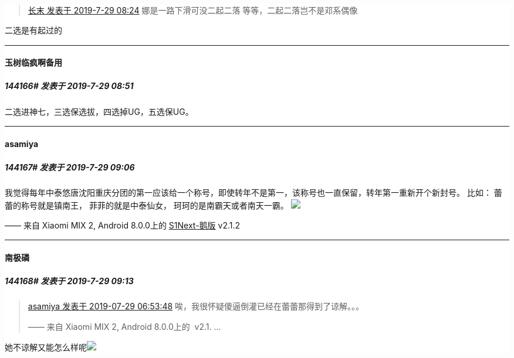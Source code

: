 

<blockquote><a href="httphttps://bbs.saraba1st.com/2b/forum.php?mod=redirect&amp;goto=findpost&amp;pid=44702216&amp;ptid=1105387" target="_blank">长末 发表于 2019-7-29 08:24</a>
娜是一路下滑可没二起二落
等等，二起二落岂不是邓系偶像</blockquote>
二选是有起过的







-----

####  玉树临疯啊备用  
##### 144166#       发表于 2019-7-29 08:51




二选进神七，三选保选拔，四选掉UG，五选保UG。







-----

####  asamiya  
##### 144167#       发表于 2019-7-29 09:06




我觉得每年中泰悠唐沈阳重庆分团的第一应该给一个称号，即使转年不是第一，该称号也一直保留，转年第一重新开个新封号。
比如：
蕾蕾的称号就是镇南王，
菲菲的就是中泰仙女，
珂珂的是南霸天或者南天一霸。
<img src="https://static.saraba1st.com/image/smiley/face2017/118.png" referrerpolicy="no-referrer">


—— 来自 Xiaomi MIX 2, Android 8.0.0上的 [S1Next-鹅版](https://github.com/ykrank/S1-Next/releases) v2.1.2







-----

####  南极磷  
##### 144168#       发表于 2019-7-29 09:13



<blockquote><a href="httphttps://bbs.saraba1st.com/2b/forum.php?mod=redirect&amp;goto=findpost&amp;pid=44701802&amp;ptid=1105387" target="_blank">asamiya 发表于 2019-07-29 06:53:48</a>
唉，我很怀疑傻逼倒灌已经在蕾蕾那得到了谅解。。。

—— 来自 Xiaomi MIX 2, Android 8.0.0上的  v2.1. ...</blockquote>她不谅解又能怎么样呢<img src="https://static.saraba1st.com/image/smiley/face2017/001.png" referrerpolicy="no-referrer">
